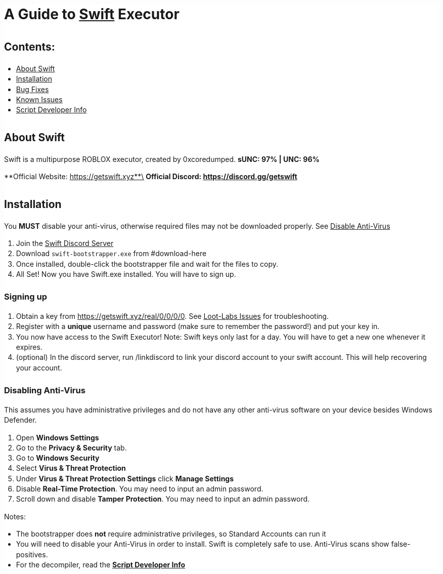 # A Guide to [Swift](https://getswift.xyz) Executor

## Contents:
-   [About Swift](#about-swift)
-   [Installation](#installation)
-   [Bug Fixes](#bug-fixes)
-   [Known Issues](#known-issues)
-   [Script Developer Info](#script-developer-info)

## **About Swift**
Swift is a multipurpose ROBLOX executor, created by 0xcoredumped. **sUNC: 97% | UNC: 96%**

**Official Website: https://getswift.xyz**\
**Official Discord: https://discord.gg/getswift**

## **Installation**

You **MUST** disable your anti-virus, otherwise required files may not be downloaded properly. See [Disable Anti-Virus](#disabling-anti-virus)

1. Join the [Swift Discord Server](https://discord.gg/getswift)
2. Download `swift-bootstrapper.exe` from #download-here
3. Once installed, double-click the bootstrapper file and wait for the files to copy.
4. All Set! Now you have Swift.exe installed. You will have to sign up.

### **Signing up**

1. Obtain a key from https://getswift.xyz/real/0/0/0/0. See [Loot-Labs Issues](#loot-labs-not-working) for troubleshooting.
2. Register with a **unique** username and password (make sure to remember the password!) and put your key in.
3. You now have access to the Swift Executor! Note: Swift keys only last for a day. You will have to get a new one whenever it expires.
4. (optional) In the discord server, run /linkdiscord to link your discord account to your swift account. This will help recovering your account.


### **Disabling Anti-Virus**
This assumes you have administrative privileges and do not have any other anti-virus software on your device besides Windows Defender.
1. Open **Windows Settings** 
2. Go to the **Privacy & Security** tab.
3. Go to **Windows Security**
4. Select **Virus & Threat Protection**
5. Under **Virus & Threat Protection Settings** click **Manage Settings**
6. Disable **Real-Time Protection**. You may need to input an admin password.
7. Scroll down and disable **Tamper Protection**. You may need to input an admin password.

Notes: 
- The bootstrapper does **not** require administrative privileges, so Standard Accounts can run it
- You will need to disable your Anti-Virus in order to install. Swift is completely safe to use. Anti-Virus scans show false-positives.
- For the decompiler, read the [**Script Developer Info**](#script-developer-info)

